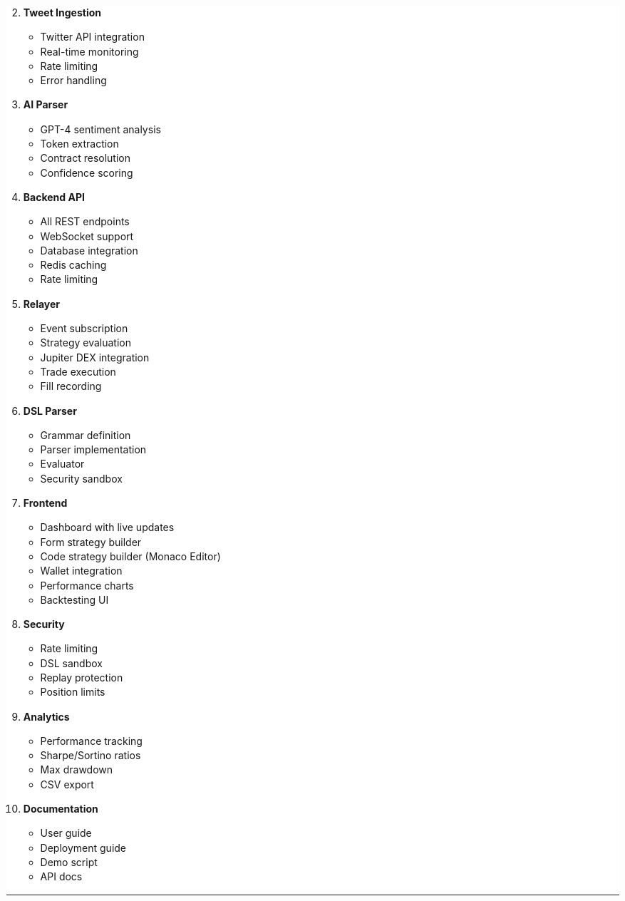 2. **Tweet Ingestion**
   - Twitter API integration
   - Real-time monitoring
   - Rate limiting
   - Error handling

3. **AI Parser**
   - GPT-4 sentiment analysis
   - Token extraction
   - Contract resolution
   - Confidence scoring

4. **Backend API**
   - All REST endpoints
   - WebSocket support
   - Database integration
   - Redis caching
   - Rate limiting

5. **Relayer**
   - Event subscription
   - Strategy evaluation
   - Jupiter DEX integration
   - Trade execution
   - Fill recording

6. **DSL Parser**
   - Grammar definition
   - Parser implementation
   - Evaluator
   - Security sandbox

7. **Frontend**
   - Dashboard with live updates
   - Form strategy builder
   - Code strategy builder (Monaco Editor)
   - Wallet integration
   - Performance charts
   - Backtesting UI

8. **Security**
   - Rate limiting
   - DSL sandbox
   - Replay protection
   - Position limits

9. **Analytics**
   - Performance tracking
   - Sharpe/Sortino ratios
   - Max drawdown
   - CSV export

10. **Documentation**
    - User guide
    - Deployment guide
    - Demo script
    - API docs

---